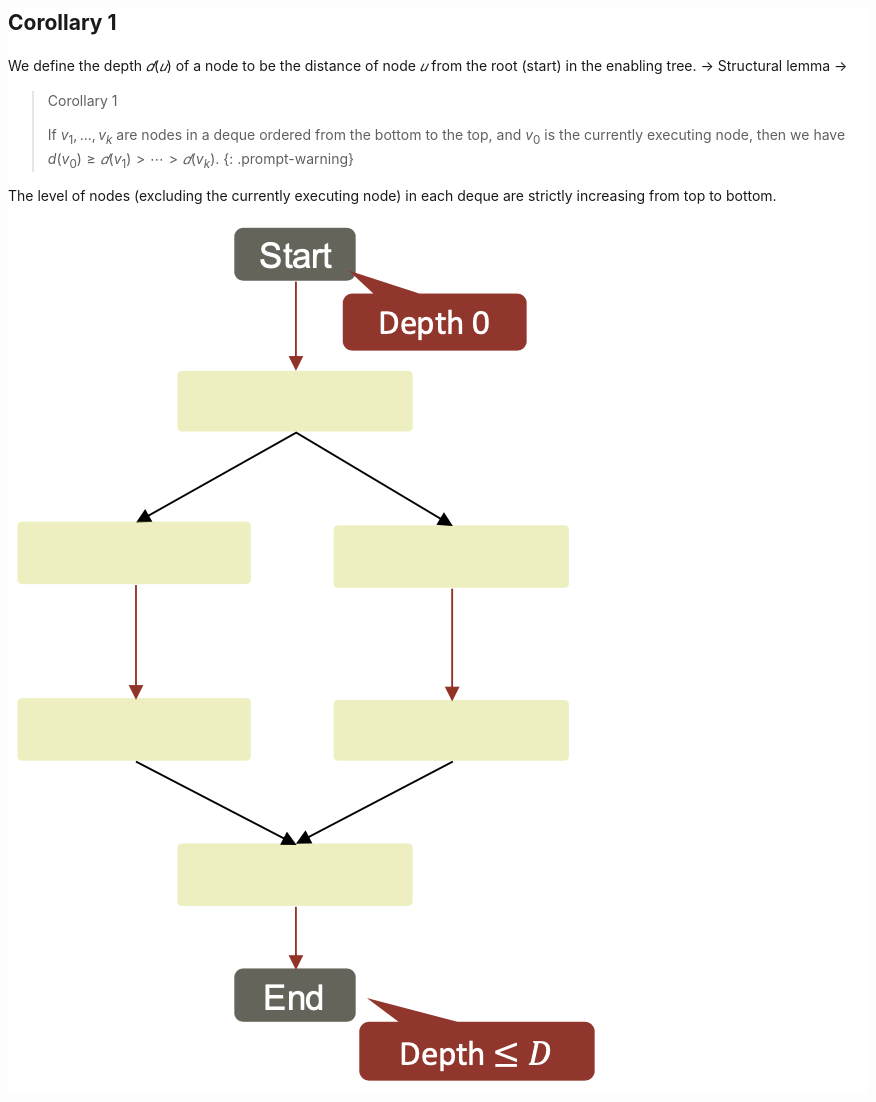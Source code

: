 ## Corollary 1

We define the depth $𝑑(𝑢)$ of a node to be the distance of node $𝑢$ from the root (start) in the enabling tree. $\rightarrow$ Structural lemma $\rightarrow$

> Corollary 1
>
> If $v_1,...,v_k$ are nodes in a deque ordered from the bottom to the top, and $v_0$ is the currently executing node, then we have $d(v_0) ≥ 𝑑(v_1) > ⋯ > 𝑑(v_k)$.
{: .prompt-warning}

The level of nodes (excluding the currently executing node) in each deque are strictly increasing from top to bottom.
![](/assets/img/ScreenShot%202024-01-08%20at%2019.05.43.png)
